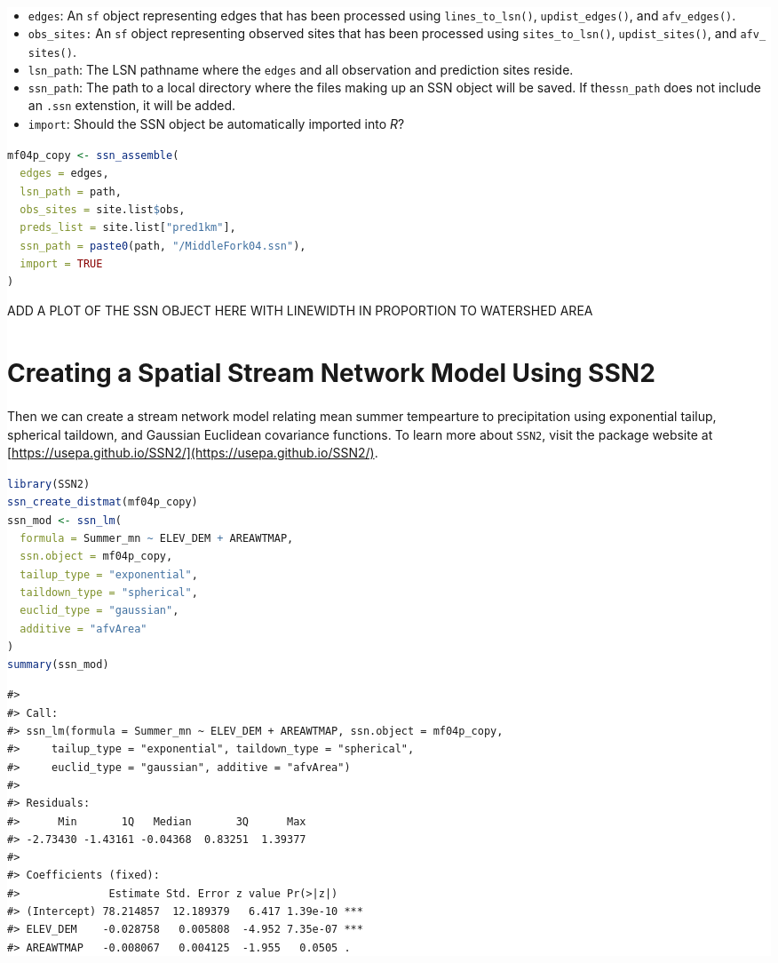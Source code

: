 * `edges`: An `sf` object representing edges that has been
  processed using `lines_to_lsn()`, `updist_edges()`, and `afv_edges()`.
* `obs_sites:` An `sf` object representing observed sites that has
  been processed using `sites_to_lsn()`, `updist_sites()`, and
  `afv_sites()`.
* `lsn_path`: The LSN pathname where the `edges` and all observation
  and prediction sites reside.
* `ssn_path`: The path to a local directory where the files making up
  an SSN object will be saved. If the`ssn_path`
  does not include an `.ssn` extenstion, it will be added. 
* `import`: Should the SSN object be automatically imported into *R*?


```r
mf04p_copy <- ssn_assemble(
  edges = edges,
  lsn_path = path,
  obs_sites = site.list$obs,
  preds_list = site.list["pred1km"],
  ssn_path = paste0(path, "/MiddleFork04.ssn"),
  import = TRUE
)
```
ADD A PLOT OF THE SSN OBJECT HERE WITH LINEWIDTH IN PROPORTION TO
WATERSHED AREA



# Creating a Spatial Stream Network Model Using SSN2

Then we can create a stream network model relating mean summer
tempearture to precipitation using exponential tailup, spherical
taildown, and Gaussian Euclidean covariance functions. To learn more
about `SSN2`, visit the package website at
[https://usepa.github.io/SSN2/](https://usepa.github.io/SSN2/).


```r
library(SSN2)
ssn_create_distmat(mf04p_copy)
ssn_mod <- ssn_lm(
  formula = Summer_mn ~ ELEV_DEM + AREAWTMAP,
  ssn.object = mf04p_copy,
  tailup_type = "exponential",
  taildown_type = "spherical",
  euclid_type = "gaussian",
  additive = "afvArea"
)
summary(ssn_mod)
```

```
#> 
#> Call:
#> ssn_lm(formula = Summer_mn ~ ELEV_DEM + AREAWTMAP, ssn.object = mf04p_copy, 
#>     tailup_type = "exponential", taildown_type = "spherical", 
#>     euclid_type = "gaussian", additive = "afvArea")
#> 
#> Residuals:
#>      Min       1Q   Median       3Q      Max 
#> -2.73430 -1.43161 -0.04368  0.83251  1.39377 
#> 
#> Coefficients (fixed):
#>              Estimate Std. Error z value Pr(>|z|)    
#> (Intercept) 78.214857  12.189379   6.417 1.39e-10 ***
#> ELEV_DEM    -0.028758   0.005808  -4.952 7.35e-07 ***
#> AREAWTMAP   -0.008067   0.004125  -1.955   0.0505 .  
```
